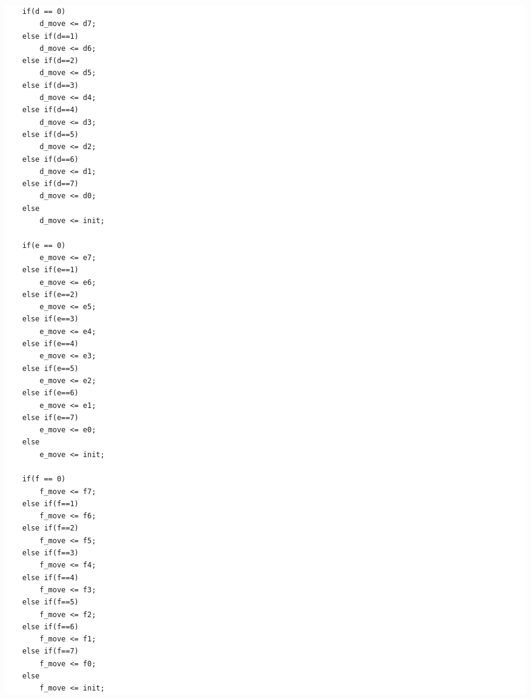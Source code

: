		if(d == 0)
			d_move <= d7;
		else if(d==1)
			d_move <= d6;
		else if(d==2)
			d_move <= d5;
		else if(d==3)
			d_move <= d4;
		else if(d==4)
			d_move <= d3;
		else if(d==5)
			d_move <= d2;
		else if(d==6)
			d_move <= d1;
		else if(d==7)
			d_move <= d0;
		else
			d_move <= init;

		if(e == 0)
			e_move <= e7;
		else if(e==1)
			e_move <= e6;
		else if(e==2)
			e_move <= e5;
		else if(e==3)
			e_move <= e4;
		else if(e==4)
			e_move <= e3;
		else if(e==5)
			e_move <= e2;
		else if(e==6)
			e_move <= e1;
		else if(e==7)
			e_move <= e0;
		else
			e_move <= init;

		if(f == 0)
			f_move <= f7;
		else if(f==1)
			f_move <= f6;
		else if(f==2)
			f_move <= f5;
		else if(f==3)
			f_move <= f4;
		else if(f==4)
			f_move <= f3;
		else if(f==5)
			f_move <= f2;
		else if(f==6)
			f_move <= f1;
		else if(f==7)
			f_move <= f0;
		else
			f_move <= init;
